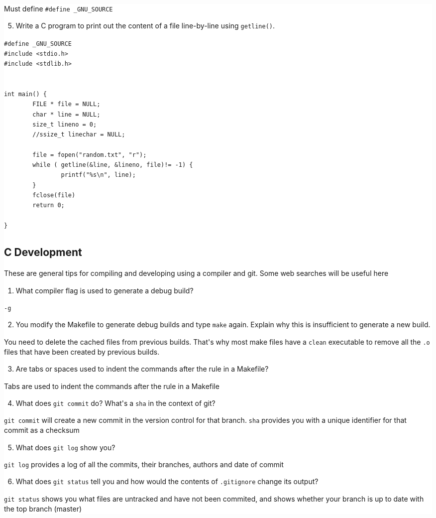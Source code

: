 Must define `#define _GNU_SOURCE`


5. Write a C program to print out the content of a file line-by-line using `getline()`.

```
#define _GNU_SOURCE
#include <stdio.h>
#include <stdlib.h>


int main() {
        FILE * file = NULL;
        char * line = NULL;
        size_t lineno = 0;
        //ssize_t linechar = NULL;      

        file = fopen("random.txt", "r");
        while ( getline(&line, &lineno, file)!= -1) {
                printf("%s\n", line);
        }
        fclose(file)
        return 0;

}
```

## C Development

These are general tips for compiling and developing using a compiler and git. Some web searches will be useful here

1. What compiler flag is used to generate a debug build?

`-g`

2. You modify the Makefile to generate debug builds and type `make` again. Explain why this is insufficient to generate a new build.

You need to delete the cached files from previous builds. That's why most make files have a `clean` executable to remove all the `.o` files that have been created by previous builds. 

3. Are tabs or spaces used to indent the commands after the rule in a Makefile?

Tabs are used to indent the commands after the rule in a Makefile

4. What does `git commit` do? What's a `sha` in the context of git?

`git commit` will create a new commit in the version control for that branch. `sha` provides you with a unique identifier for that commit as a checksum

5. What does `git log` show you?

`git log` provides a log of all the commits, their branches, authors and date of commit

6. What does `git status` tell you and how would the contents of `.gitignore` change its output?

`git status` shows you what files are untracked and have not been commited, and shows whether your branch is up to date with the top branch (master)
